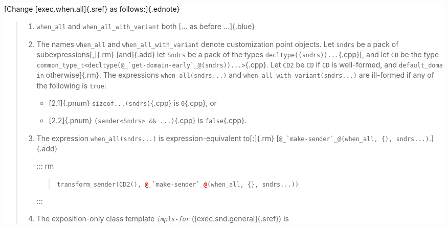 [Change [exec.when.all]{.sref} as follows:]{.ednote}

> 1. `when_all` and `when_all_with_variant` both [&hellip; as before &hellip;]{.blue}
>
> 2. The names `when_all` and `when_all_with_variant` denote customization point objects.
>    Let `sndrs` be a pack of subexpressions[,]{.rm} [and]{.add} let `Sndrs` be a pack of
>    the types `decltype((sndrs))...`{.cpp}[, and let `CD` be the type
>    ```common_type_t<decltype(@_`get-domain-early`_@(sndrs))...>```{.cpp}. Let `CD2` be
>    `CD` if `CD` is well-formed, and `default_domain` otherwise]{.rm}. The expressions
>    `when_all(sndrs...)` and `when_all_with_variant(sndrs...)` are ill-formed if any of the
>    following is `true`:
>
>    - [2.1]{.pnum} `sizeof...(sndrs)`{.cpp} is `0`{.cpp}, or
>
>    - [2.2]{.pnum} `(sender<Sndrs> && ...)`{.cpp} is `false`{.cpp}.
>
> 3. The expression `when_all(sndrs...)` is expression-equivalent to[:]{.rm}
>    [```@_`make-sender`_@(when_all, {}, sndrs...)```.]{.add}
>
>    ::: rm
>
>    > ```cpp
>    > transform_sender(CD2(), @_`make-sender`_@(when_all, {}, sndrs...))
>    > ```
>
>    :::
>
> 4. The exposition-only class template _`impls-for`_ ([exec.snd.general]{.sref}) is
